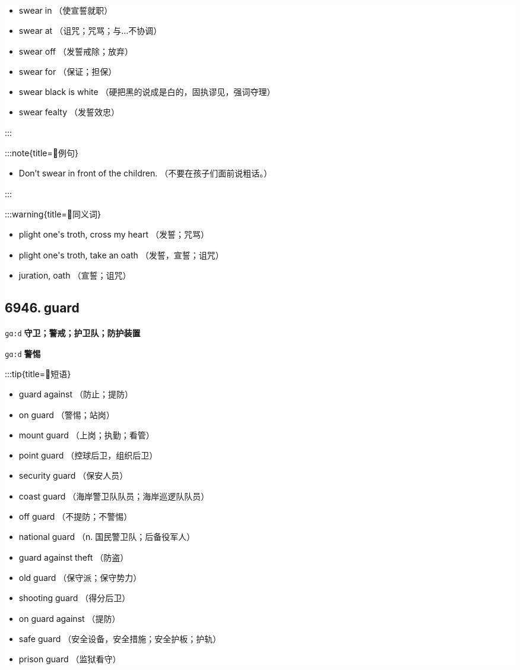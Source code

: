 - swear in （使宣誓就职）

- swear at （诅咒；咒骂；与…不协调）

- swear off （发誓戒除；放弃）

- swear for （保证；担保）

- swear black is white （硬把黑的说成是白的，固执谬见，强词夺理）

- swear fealty （发誓效忠）

:::

:::note{title=🎤例句}

- Don’t swear in front of the children. （不要在孩子们面前说粗话。）

:::

:::warning{title=🤔同义词}

- plight one's troth, cross my heart （发誓；咒骂）

- plight one's troth, take an oath （发誓，宣誓；诅咒）

- juration, oath （宣誓；诅咒）


## 6946. guard

`ɡɑ:d`  **守卫；警戒；护卫队；防护装置**

`ɡɑ:d`  **警惕**

:::tip{title=🤩短语}

- guard against （防止；提防）

- on guard （警惕；站岗）

- mount guard （上岗；执勤；看管）

- point guard （控球后卫，组织后卫）

- security guard （保安人员）

- coast guard （海岸警卫队队员；海岸巡逻队队员）

- off guard （不提防；不警惕）

- national guard （n. 国民警卫队；后备役军人）

- guard against theft （防盗）

- old guard （保守派；保守势力）

- shooting guard （得分后卫）

- on guard against （提防）

- safe guard （安全设备，安全措施；安全护板；护轨）

- prison guard （监狱看守）
